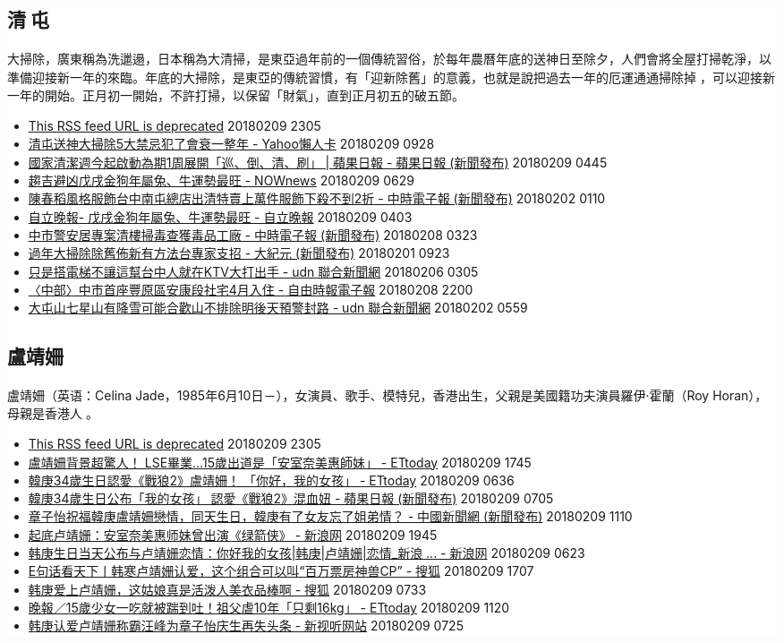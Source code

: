 ## 清 屯

大掃除，廣東稱為洗邋遢，日本稱為大清掃，是東亞過年前的一個傳統習俗，於每年農曆年底的送神日至除夕，人們會將全屋打掃乾淨，以準備迎接新一年的來臨。年底的大掃除，是東亞的傳統習慣，有「迎新除舊」的意義，也就是說把過去一年的厄運通通掃除掉 ，可以迎接新一年的開始。正月初一開始，不許打掃，以保留「財氣」，直到正月初五的破五節。
- [This RSS feed URL is deprecated](0 "This RSS feed URL is deprecated") 20180209 2305
- [清屯送神大掃除5大禁忌犯了會衰一整年 - Yahoo懶人卡](https://tw.youcard.yahoo.com/cardstack/0ef3a5a0-0d7a-11e8-a4e9-6fcd940f19d9/%E6%B8%85%E5%B1%AF%E9%80%81%E7%A5%9E%E5%A4%A7%E6%8E%83%E9%99%A4%205%E5%A4%A7%E7%A6%81%E5%BF%8C%E7%8A%AF%E4%BA%86%E6%9C%83%E8%A1%B0%E4%B8%80%E6%95%B4%E5%B9%B4 "清屯送神大掃除5大禁忌犯了會衰一整年 - Yahoo懶人卡") 20180209 0928
- [國家清潔週今起啟動為期1周展開「巡、倒、清、刷」 | 蘋果日報 - 蘋果日報 (新聞發布)](https://tw.appledaily.com/new/realtime/20180209/1295442/ "國家清潔週今起啟動為期1周展開「巡、倒、清、刷」 | 蘋果日報 - 蘋果日報 (新聞發布)") 20180209 0445
- [趨吉避凶戊戌金狗年屬兔、牛運勢最旺 - NOWnews](https://www.nownews.com/news/20180209/2699814 "趨吉避凶戊戌金狗年屬兔、牛運勢最旺 - NOWnews") 20180209 0629
- [陳春稻風格服飾台中南屯總店出清特賣上萬件服飾下殺不到2折 - 中時電子報 (新聞發布)](http://www.chinatimes.com/realtimenews/20180202001351-260405 "陳春稻風格服飾台中南屯總店出清特賣上萬件服飾下殺不到2折 - 中時電子報 (新聞發布)") 20180202 0110
- [自立晚報- 戊戌金狗年屬兔、牛運勢最旺 - 自立晚報](http://www.idn.com.tw/news/news_content.php?catid=5&catsid=7&catdid=0&artid=20180209joanne009 "自立晚報- 戊戌金狗年屬兔、牛運勢最旺 - 自立晚報") 20180209 0403
- [中市警安居專案清樓掃毒查獲毒品工廠 - 中時電子報 (新聞發布)](http://www.chinatimes.com/realtimenews/20180208001672-260402 "中市警安居專案清樓掃毒查獲毒品工廠 - 中時電子報 (新聞發布)") 20180208 0323
- [過年大掃除除舊佈新有方法台專家支招 - 大紀元 (新聞發布)](http://www.epochtimes.com/b5/18/2/1/n10105614.htm "過年大掃除除舊佈新有方法台專家支招 - 大紀元 (新聞發布)") 20180201 0923
- [只是搭電梯不讓這幫台中人就在KTV大打出手 - udn 聯合新聞網](https://udn.com/news/story/7315/2970406 "只是搭電梯不讓這幫台中人就在KTV大打出手 - udn 聯合新聞網") 20180206 0305
- [〈中部〉中市首座豐原區安康段社宅4月入住 - 自由時報電子報](http://news.ltn.com.tw/news/local/paper/1175753 "〈中部〉中市首座豐原區安康段社宅4月入住 - 自由時報電子報") 20180208 2200
- [大屯山七星山有降雪可能合歡山不排除明後天預警封路 - udn 聯合新聞網](https://udn.com/news/story/7266/2964297 "大屯山七星山有降雪可能合歡山不排除明後天預警封路 - udn 聯合新聞網") 20180202 0559

## 盧靖姍

盧靖姍（英语：Celina Jade，1985年6月10日－），女演員、歌手、模特兒，香港出生，父親是美國籍功夫演員羅伊·霍蘭（Roy Horan），母親是香港人 。
- [This RSS feed URL is deprecated](0 "This RSS feed URL is deprecated") 20180209 2305
- [盧靖姍背景超驚人！ LSE畢業…15歲出道是「安室奈美惠師妹」 - ETtoday](https://star.ettoday.net/news/1111761 "盧靖姍背景超驚人！ LSE畢業…15歲出道是「安室奈美惠師妹」 - ETtoday") 20180209 1745
- [韓庚34歲生日認愛《戰狼2》盧靖姍！ 「你好，我的女孩」 - ETtoday](https://star.ettoday.net/news/1111324 "韓庚34歲生日認愛《戰狼2》盧靖姍！ 「你好，我的女孩」 - ETtoday") 20180209 0636
- [韓庚34歲生日公布「我的女孩」 認愛《戰狼2》混血妞 - 蘋果日報 (新聞發布)](https://tw.appledaily.com/new/realtime/20180209/1295525/ "韓庚34歲生日公布「我的女孩」 認愛《戰狼2》混血妞 - 蘋果日報 (新聞發布)") 20180209 0705
- [章子怡祝福韓庚盧靖姍戀情，同天生日，韓庚有了女友忘了姐弟情？ - 中國新聞網 (新聞發布)](https://www.xcnnews.com/yl/3279272.html "章子怡祝福韓庚盧靖姍戀情，同天生日，韓庚有了女友忘了姐弟情？ - 中國新聞網 (新聞發布)") 20180209 1110
- [起底卢靖姗：安室奈美惠师妹曾出演《绿箭侠》 - 新浪网](http://ent.sina.com.cn/s/m/2018-02-10/doc-ifyrkuxs9056989.shtml "起底卢靖姗：安室奈美惠师妹曾出演《绿箭侠》 - 新浪网") 20180209 1945
- [韩庚生日当天公布与卢靖姗恋情：你好我的女孩|韩庚|卢靖姗|恋情_新浪 ... - 新浪网](http://ent.sina.com.cn/v/m/2018-02-09/doc-ifyrmfmc0667848.shtml "韩庚生日当天公布与卢靖姗恋情：你好我的女孩|韩庚|卢靖姗|恋情_新浪 ... - 新浪网") 20180209 0623
- [E句话看天下丨韩寒卢靖姗认爱，这个组合可以叫“百万票房神兽CP” - 搜狐](http://www.sohu.com/a/221978010_554568 "E句话看天下丨韩寒卢靖姗认爱，这个组合可以叫“百万票房神兽CP” - 搜狐") 20180209 1707
- [韩庚爱上卢靖姗，这姑娘真是活泼人美衣品棒啊 - 搜狐](http://www.sohu.com/a/221877852_413670 "韩庚爱上卢靖姗，这姑娘真是活泼人美衣品棒啊 - 搜狐") 20180209 0733
- [晚報／15歲少女一吃就被踹到吐！祖父虐10年「只剩16kg」 - ETtoday](https://star.ettoday.net/news/1111539 "晚報／15歲少女一吃就被踹到吐！祖父虐10年「只剩16kg」 - ETtoday") 20180209 1120
- [韩庚认爱卢靖姗称霸汪峰为章子怡庆生再失头条 - 新视听网站](http://news.jnnc.com/ent/2018/0209/650633.shtml "韩庚认爱卢靖姗称霸汪峰为章子怡庆生再失头条 - 新视听网站") 20180209 0725
